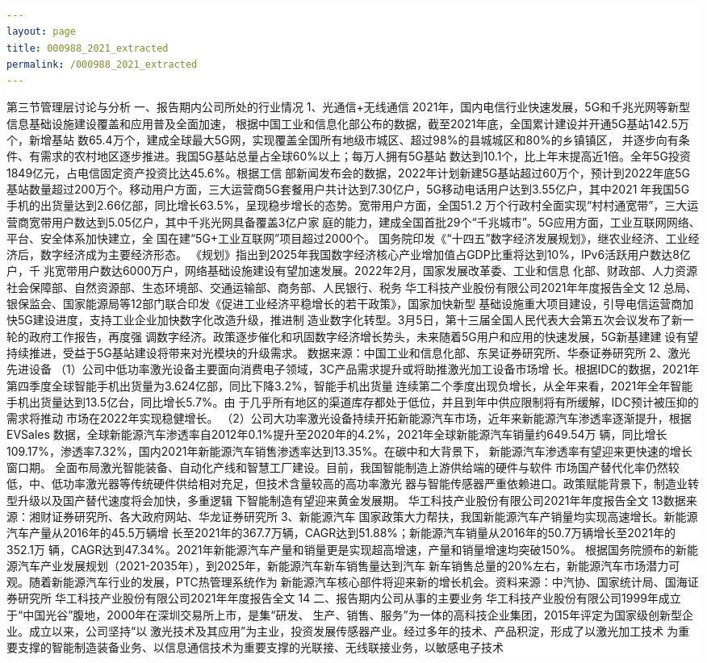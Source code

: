 ```yaml
---
layout: page
title: 000988_2021_extracted
permalink: /000988_2021_extracted
---
```


第三节管理层讨论与分析
一、报告期内公司所处的行业情况
1、光通信+无线通信
2021年，国内电信行业快速发展，5G和千兆光网等新型信息基础设施建设覆盖和应用普及全面加速，
根据中国工业和信息化部公布的数据，截至2021年底，全国累计建设并开通5G基站142.5万个，新增基站
数65.4万个，建成全球最大5G网，实现覆盖全国所有地级市城区、超过98%的县城城区和80%的乡镇镇区，
并逐步向有条件、有需求的农村地区逐步推进。我国5G基站总量占全球60%以上；每万人拥有5G基站
数达到10.1个，比上年末提高近1倍。全年5G投资1849亿元，占电信固定资产投资比达45.6%。根据工信
部新闻发布会的数据，2022年计划新建5G基站超过60万个，预计到2022年底5G基站数量超过200万个。移动用户方面，三大运营商5G套餐用户共计达到7.30亿户，5G移动电话用户达到3.55亿户，其中2021
年我国5G手机的出货量达到2.66亿部，同比增长63.5%，呈现稳步增长的态势。宽带用户方面，全国51.2
万个行政村全面实现“村村通宽带”，三大运营商宽带用户数达到5.05亿户，其中千兆光网具备覆盖3亿户家
庭的能力，建成全国首批29个“千兆城市”。5G应用方面，工业互联网网络、平台、安全体系加快建立，全
国在建“5G+工业互联网”项目超过2000个。
国务院印发《“十四五”数字经济发展规划》，继农业经济、工业经济后，数字经济成为主要经济形态。
《规划》指出到2025年我国数字经济核心产业增加值占GDP比重将达到10%，IPv6活跃用户数达8亿户，千
兆宽带用户数达6000万户，网络基础设施建设有望加速发展。2022年2月，国家发展改革委、工业和信息
化部、财政部、人力资源社会保障部、自然资源部、生态环境部、交通运输部、商务部、人民银行、税务
华工科技产业股份有限公司2021年年度报告全文
12
总局、银保监会、国家能源局等12部门联合印发《促进工业经济平稳增长的若干政策》，国家加快新型
基础设施重大项目建设，引导电信运营商加快5G建设进度，支持工业企业加快数字化改造升级，推进制
造业数字化转型。3月5日，第十三届全国人民代表大会第五次会议发布了新一轮的政府工作报告，再度强
调数字经济。政策逐步催化和巩固数字经济增长势头，未来随着5G用户和应用的快速发展，5G新基建建
设有望持续推进，受益于5G基站建设将带来对光模块的升级需求。
数据来源：中国工业和信息化部、东吴证券研究所、华泰证券研究所
2、激光先进设备
（1）公司中低功率激光设备主要面向消费电子领域，3C产品需求提升或将助推激光加工设备市场增
长。根据IDC的数据，2021年第四季度全球智能手机出货量为3.624亿部，同比下降3.2%，智能手机出货量
连续第二个季度出现负增长，从全年来看，2021年全年智能手机出货量达到13.5亿台，同比增长5.7%。由
于几乎所有地区的渠道库存都处于低位，并且到年中供应限制将有所缓解，IDC预计被压抑的需求将推动
市场在2022年实现稳健增长。
（2）公司大功率激光设备持续开拓新能源汽车市场，近年来新能源汽车渗透率逐渐提升，根据EVSales
数据，全球新能源汽车渗透率自2012年0.1%提升至2020年的4.2%，2021年全球新能源汽车销量约649.54万
辆，同比增长109.17%，渗透率7.32%，国内2021年新能源汽车销售渗透率达到13.35%。在碳中和大背景下，
新能源汽车渗透率有望迎来更快速的增长窗口期。
全面布局激光智能装备、自动化产线和智慧工厂建设。目前，我国智能制造上游供给端的硬件与软件
市场国产替代化率仍然较低，中、低功率激光器等传统硬件供给相对充足，但技术含量较高的高功率激光
器与智能传感器严重依赖进口。政策赋能背景下，制造业转型升级以及国产替代速度将会加快，多重逻辑
下智能制造有望迎来黄金发展期。
华工科技产业股份有限公司2021年年度报告全文
13数据来源：湘财证券研究所、各大政府网站、华龙证券研究所
3、新能源汽车
国家政策大力帮扶，我国新能源汽车产销量均实现高速增长。新能源汽车产量从2016年的45.5万辆增
长至2021年的367.7万辆，CAGR达到51.88%；新能源汽车销量从2016年的50.7万辆增长至2021年的352.1万
辆，CAGR达到47.34%。2021年新能源汽车产量和销量更是实现超高增速，产量和销量增速均突破150%。
根据国务院颁布的新能源汽车产业发展规划（2021-2035年），到2025年，新能源汽车新车销售量达到汽车
新车销售总量的20%左右，新能源汽车市场潜力可观。随着新能源汽车行业的发展，PTC热管理系统作为
新能源汽车核心部件将迎来新的增长机会。资料来源：中汽协、国家统计局、国海证券研究所
华工科技产业股份有限公司2021年年度报告全文
14
二、报告期内公司从事的主要业务
华工科技产业股份有限公司1999年成立于“中国光谷”腹地，2000年在深圳交易所上市，是集“研发、
生产、销售、服务”为一体的高科技企业集团，2015年评定为国家级创新型企业。成立以来，公司坚持“以
激光技术及其应用”为主业，投资发展传感器产业。经过多年的技术、产品积淀，形成了以激光加工技术
为重要支撑的智能制造装备业务、以信息通信技术为重要支撑的光联接、无线联接业务，以敏感电子技术